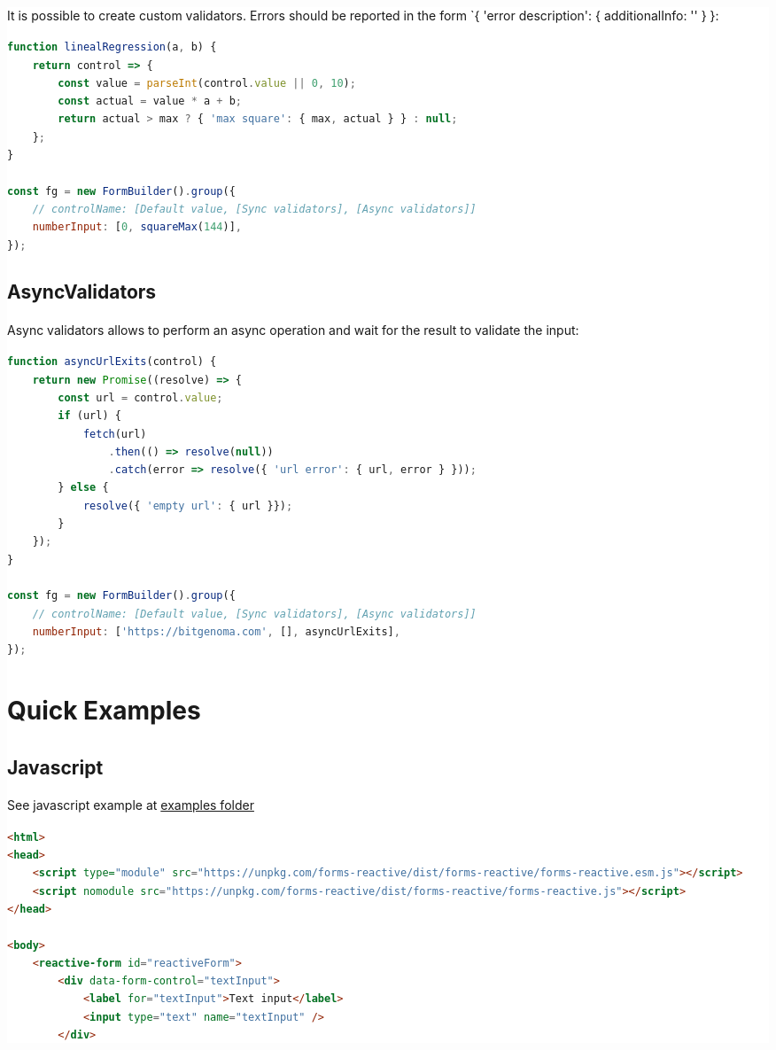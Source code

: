 It is possible to create custom validators. Errors should be reported in the form `{ 'error description': { additionalInfo: '' } }:

```js
function linealRegression(a, b) {
    return control => {
        const value = parseInt(control.value || 0, 10);
        const actual = value * a + b;
        return actual > max ? { 'max square': { max, actual } } : null;
    };
}

const fg = new FormBuilder().group({
    // controlName: [Default value, [Sync validators], [Async validators]]
    numberInput: [0, squareMax(144)],
});
```

## AsyncValidators

Async validators allows to perform an async operation and wait for the result to validate the input:

```js
function asyncUrlExits(control) {
    return new Promise((resolve) => {
        const url = control.value;
        if (url) {
            fetch(url)
                .then(() => resolve(null))
                .catch(error => resolve({ 'url error': { url, error } }));
        } else {
            resolve({ 'empty url': { url }});
        }
    });
}

const fg = new FormBuilder().group({
    // controlName: [Default value, [Sync validators], [Async validators]]
    numberInput: ['https://bitgenoma.com', [], asyncUrlExits],
});
```

# Quick Examples

## Javascript

See javascript example at [examples folder](examples/javascript.html)

```html
<html>
<head>
    <script type="module" src="https://unpkg.com/forms-reactive/dist/forms-reactive/forms-reactive.esm.js"></script>
    <script nomodule src="https://unpkg.com/forms-reactive/dist/forms-reactive/forms-reactive.js"></script>
</head>

<body>
    <reactive-form id="reactiveForm">
        <div data-form-control="textInput">
            <label for="textInput">Text input</label>
            <input type="text" name="textInput" />
        </div>
```